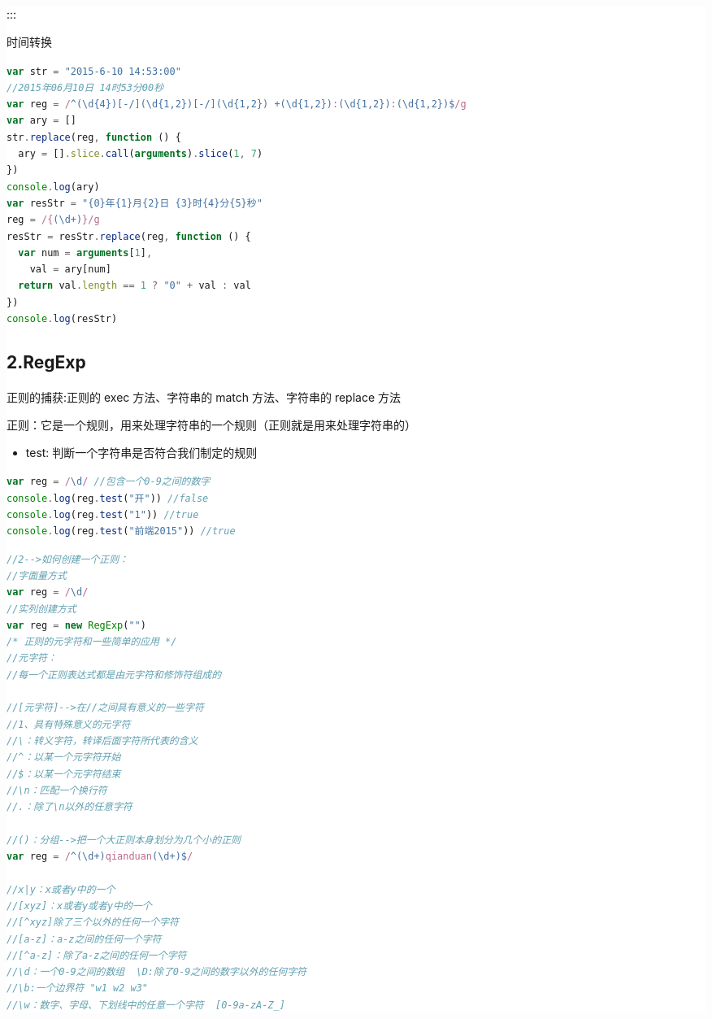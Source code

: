 :::

时间转换

```js
var str = "2015-6-10 14:53:00"
//2015年06月10日 14时53分00秒
var reg = /^(\d{4})[-/](\d{1,2})[-/](\d{1,2}) +(\d{1,2}):(\d{1,2}):(\d{1,2})$/g
var ary = []
str.replace(reg, function () {
  ary = [].slice.call(arguments).slice(1, 7)
})
console.log(ary)
var resStr = "{0}年{1}月{2}日 {3}时{4}分{5}秒"
reg = /{(\d+)}/g
resStr = resStr.replace(reg, function () {
  var num = arguments[1],
    val = ary[num]
  return val.length == 1 ? "0" + val : val
})
console.log(resStr)
```

## 2.RegExp

正则的捕获:正则的 exec 方法、字符串的 match 方法、字符串的 replace 方法

正则：它是一个规则，用来处理字符串的一个规则（正则就是用来处理字符串的）

- test: 判断一个字符串是否符合我们制定的规则

```js
var reg = /\d/ //包含一个0-9之间的数字
console.log(reg.test("开")) //false
console.log(reg.test("1")) //true
console.log(reg.test("前端2015")) //true
```

```js
//2-->如何创建一个正则：
//字面量方式
var reg = /\d/
//实列创建方式
var reg = new RegExp("")
/* 正则的元字符和一些简单的应用 */
//元字符：
//每一个正则表达式都是由元字符和修饰符组成的

//[元字符]-->在//之间具有意义的一些字符
//1、具有特殊意义的元字符
//\：转义字符，转译后面字符所代表的含义
//^：以某一个元字符开始
//$：以某一个元字符结束
//\n：匹配一个换行符
//.：除了\n以外的任意字符

//()：分组-->把一个大正则本身划分为几个小的正则
var reg = /^(\d+)qianduan(\d+)$/

//x|y：x或者y中的一个
//[xyz]：x或者y或者y中的一个
//[^xyz]除了三个以外的任何一个字符
//[a-z]：a-z之间的任何一个字符
//[^a-z]：除了a-z之间的任何一个字符
//\d：一个0-9之间的数组  \D:除了0-9之间的数字以外的任何字符
//\b:一个边界符 "w1 w2 w3"
//\w：数字、字母、下划线中的任意一个字符  [0-9a-zA-Z_]
```